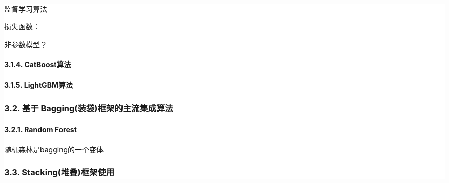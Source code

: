 监督学习算法

损失函数：

非参数模型？
#### 3.1.4. CatBoost算法
#### 3.1.5. LightGBM算法


### 3.2. 基于 Bagging(装袋)框架的主流集成算法
#### 3.2.1. Random Forest
随机森林是bagging的一个变体
### 3.3. Stacking(堆叠)框架使用
